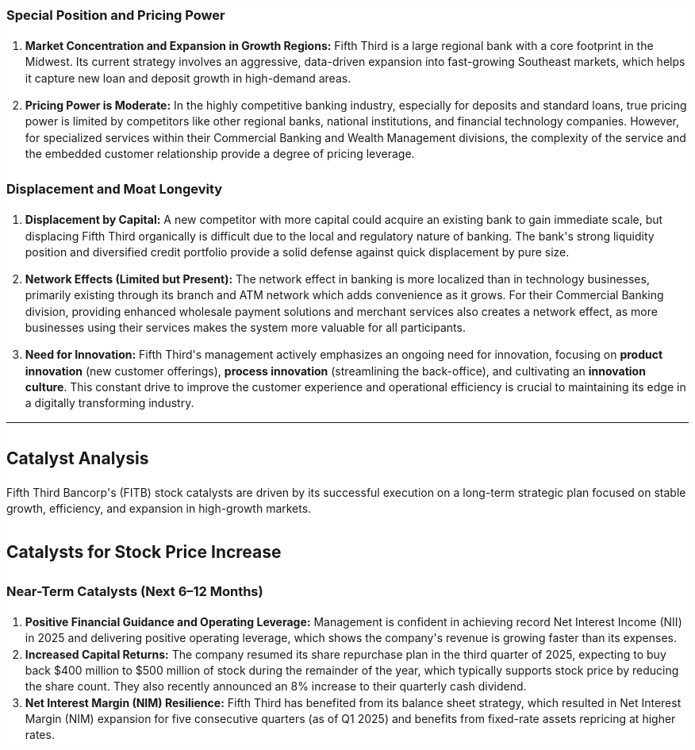 ### Special Position and Pricing Power

1.  **Market Concentration and Expansion in Growth Regions:** Fifth Third is a large regional bank with a core footprint in the Midwest. Its current strategy involves an aggressive, data-driven expansion into fast-growing Southeast markets, which helps it capture new loan and deposit growth in high-demand areas.

2.  **Pricing Power is Moderate:** In the highly competitive banking industry, especially for deposits and standard loans, true pricing power is limited by competitors like other regional banks, national institutions, and financial technology companies. However, for specialized services within their Commercial Banking and Wealth Management divisions, the complexity of the service and the embedded customer relationship provide a degree of pricing leverage.

### Displacement and Moat Longevity

1.  **Displacement by Capital:** A new competitor with more capital could acquire an existing bank to gain immediate scale, but displacing Fifth Third organically is difficult due to the local and regulatory nature of banking. The bank's strong liquidity position and diversified credit portfolio provide a solid defense against quick displacement by pure size.

2.  **Network Effects (Limited but Present):** The network effect in banking is more localized than in technology businesses, primarily existing through its branch and ATM network which adds convenience as it grows. For their Commercial Banking division, providing enhanced wholesale payment solutions and merchant services also creates a network effect, as more businesses using their services makes the system more valuable for all participants.

3.  **Need for Innovation:** Fifth Third's management actively emphasizes an ongoing need for innovation, focusing on **product innovation** (new customer offerings), **process innovation** (streamlining the back-office), and cultivating an **innovation culture**. This constant drive to improve the customer experience and operational efficiency is crucial to maintaining its edge in a digitally transforming industry.

---

## Catalyst Analysis

Fifth Third Bancorp's (FITB) stock catalysts are driven by its successful execution on a long-term strategic plan focused on stable growth, efficiency, and expansion in high-growth markets.

## Catalysts for Stock Price Increase

### Near-Term Catalysts (Next 6–12 Months)

1.  **Positive Financial Guidance and Operating Leverage:** Management is confident in achieving record Net Interest Income (NII) in 2025 and delivering positive operating leverage, which shows the company's revenue is growing faster than its expenses.
2.  **Increased Capital Returns:** The company resumed its share repurchase plan in the third quarter of 2025, expecting to buy back \$400 million to \$500 million of stock during the remainder of the year, which typically supports stock price by reducing the share count. They also recently announced an 8% increase to their quarterly cash dividend.
3.  **Net Interest Margin (NIM) Resilience:** Fifth Third has benefited from its balance sheet strategy, which resulted in Net Interest Margin (NIM) expansion for five consecutive quarters (as of Q1 2025) and benefits from fixed-rate assets repricing at higher rates.
